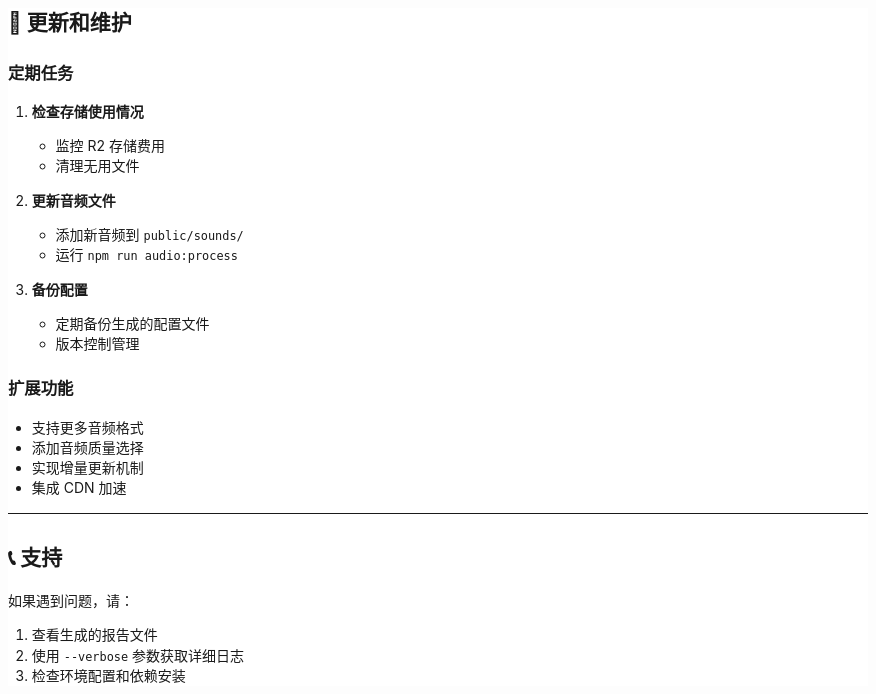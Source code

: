 ## 🔄 更新和维护

### 定期任务
1. **检查存储使用情况**
   - 监控 R2 存储费用
   - 清理无用文件

2. **更新音频文件**
   - 添加新音频到 `public/sounds/`
   - 运行 `npm run audio:process`

3. **备份配置**
   - 定期备份生成的配置文件
   - 版本控制管理

### 扩展功能
- 支持更多音频格式
- 添加音频质量选择
- 实现增量更新机制
- 集成 CDN 加速

---

## 📞 支持

如果遇到问题，请：
1. 查看生成的报告文件
2. 使用 `--verbose` 参数获取详细日志
3. 检查环境配置和依赖安装